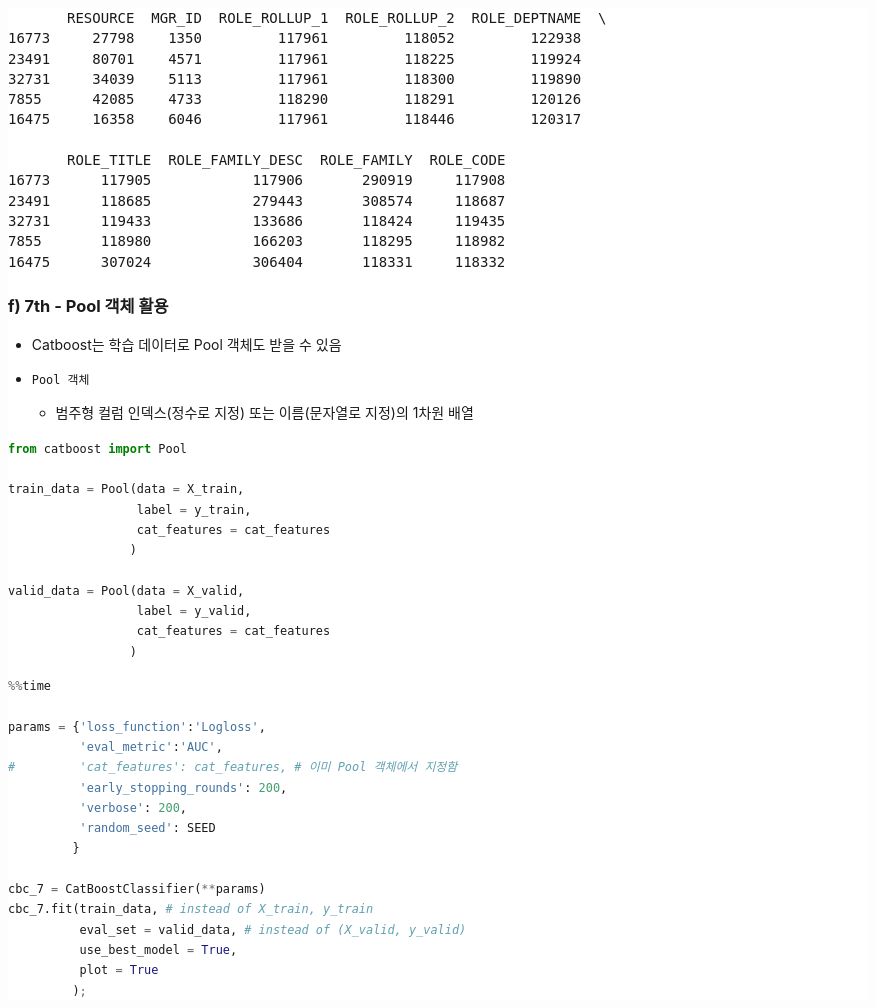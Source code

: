 <pre>
       RESOURCE  MGR_ID  ROLE_ROLLUP_1  ROLE_ROLLUP_2  ROLE_DEPTNAME  \
16773     27798    1350         117961         118052         122938   
23491     80701    4571         117961         118225         119924   
32731     34039    5113         117961         118300         119890   
7855      42085    4733         118290         118291         120126   
16475     16358    6046         117961         118446         120317   

       ROLE_TITLE  ROLE_FAMILY_DESC  ROLE_FAMILY  ROLE_CODE  
16773      117905            117906       290919     117908  
23491      118685            279443       308574     118687  
32731      119433            133686       118424     119435  
7855       118980            166203       118295     118982  
16475      307024            306404       118331     118332  
</pre>
### **f) 7th - Pool 객체 활용**


- Catboost는 학습 데이터로 Pool 객체도 받을 수 있음

- ```Pool 객체```

  - 범주형 컬럼 인덱스(정수로 지정) 또는 이름(문자열로 지정)의 1차원 배열



```python
from catboost import Pool

train_data = Pool(data = X_train,
                  label = y_train,
                  cat_features = cat_features
                 )

valid_data = Pool(data = X_valid,
                  label = y_valid,
                  cat_features = cat_features
                 )
```


```python
%%time

params = {'loss_function':'Logloss',
          'eval_metric':'AUC',
#         'cat_features': cat_features, # 이미 Pool 객체에서 지정함
          'early_stopping_rounds': 200,
          'verbose': 200,
          'random_seed': SEED
         }

cbc_7 = CatBoostClassifier(**params)
cbc_7.fit(train_data, # instead of X_train, y_train
          eval_set = valid_data, # instead of (X_valid, y_valid)
          use_best_model = True, 
          plot = True
         );
```
